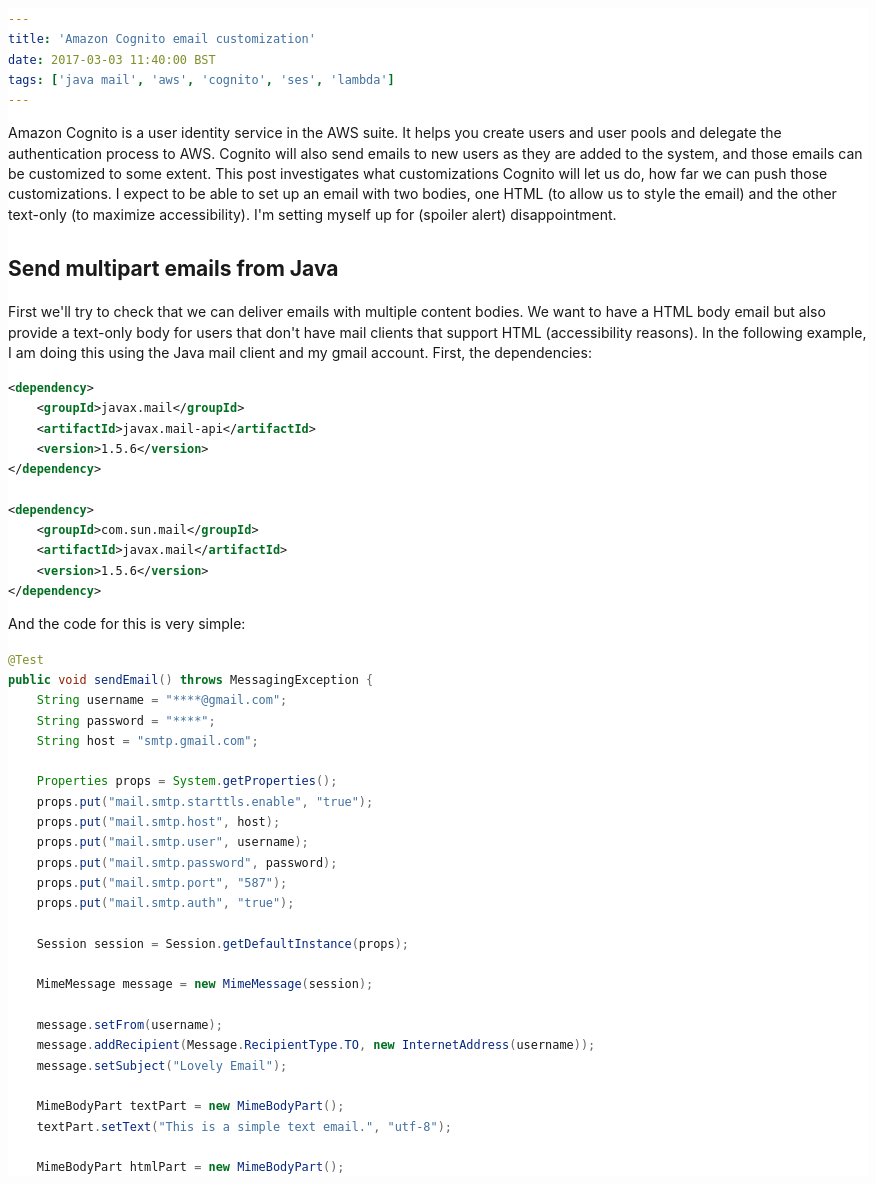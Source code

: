```yaml
---
title: 'Amazon Cognito email customization'
date: 2017-03-03 11:40:00 BST
tags: ['java mail', 'aws', 'cognito', 'ses', 'lambda']
---
```


Amazon Cognito is a user identity service in the AWS suite. It helps you create users and user pools and delegate the authentication process to AWS. Cognito will also send emails to new users as they are added to the system, and those emails can be customized to some extent. This post investigates what customizations Cognito will let us do, how far we can push those customizations. I expect to be able to set up an email with two bodies, one HTML (to allow us to style the email) and the other text-only (to maximize accessibility). I'm setting myself up for (spoiler alert) disappointment.

## Send multipart emails from Java

First we'll try to check that we can deliver emails with multiple content bodies. We want to have a HTML body email but also provide a text-only body for users that don't have mail clients that support HTML (accessibility reasons). In the following example, I am doing this using the Java mail client and my gmail account. First, the dependencies:

~~~ xml
<dependency>
    <groupId>javax.mail</groupId>
    <artifactId>javax.mail-api</artifactId>
    <version>1.5.6</version>
</dependency>

<dependency>
    <groupId>com.sun.mail</groupId>
    <artifactId>javax.mail</artifactId>
    <version>1.5.6</version>
</dependency>
~~~

And the code for this is very simple:

~~~ java
@Test
public void sendEmail() throws MessagingException {
    String username = "****@gmail.com";
    String password = "****";
    String host = "smtp.gmail.com";

    Properties props = System.getProperties();
    props.put("mail.smtp.starttls.enable", "true");
    props.put("mail.smtp.host", host);
    props.put("mail.smtp.user", username);
    props.put("mail.smtp.password", password);
    props.put("mail.smtp.port", "587");
    props.put("mail.smtp.auth", "true");

    Session session = Session.getDefaultInstance(props);

    MimeMessage message = new MimeMessage(session);

    message.setFrom(username);
    message.addRecipient(Message.RecipientType.TO, new InternetAddress(username));
    message.setSubject("Lovely Email");

    MimeBodyPart textPart = new MimeBodyPart();
    textPart.setText("This is a simple text email.", "utf-8");

    MimeBodyPart htmlPart = new MimeBodyPart();
~~~